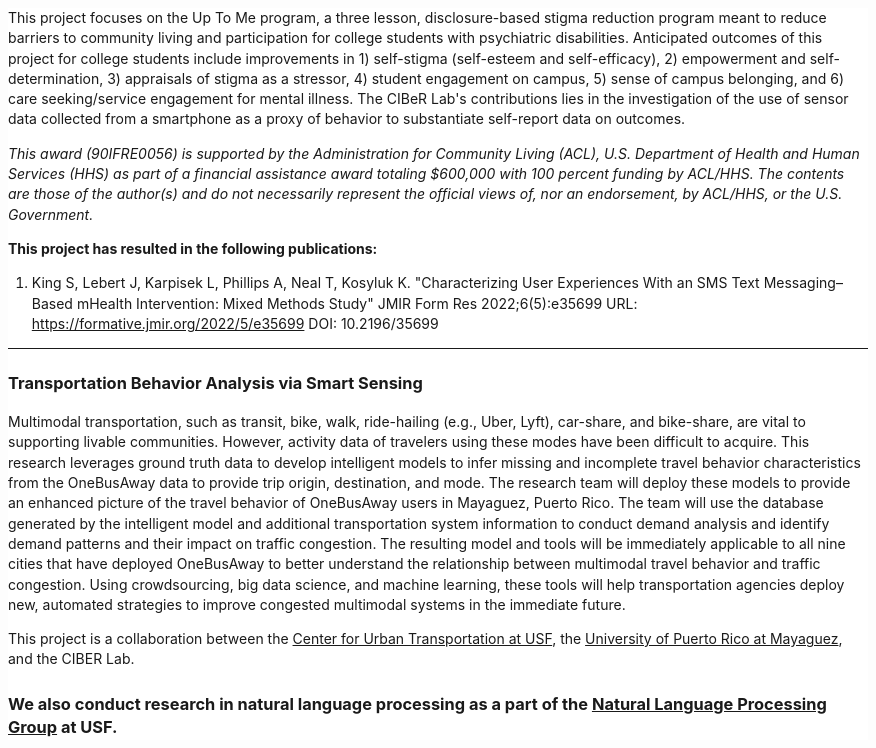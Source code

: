 This project focuses on the Up To Me program, a three lesson, disclosure-based stigma reduction program meant to reduce barriers to community living and participation for college students with psychiatric disabilities. Anticipated outcomes of this project for college students include improvements in 1) self-stigma (self-esteem and self-efficacy), 2) empowerment and self-determination, 3) appraisals of stigma as a stressor, 4) student engagement on campus, 5) sense of campus belonging, and 6) care seeking/service engagement for mental illness. The CIBeR Lab's contributions lies in the investigation of the use of sensor data collected from a smartphone as a proxy of behavior to substantiate self-report data on outcomes. 

*This award (90IFRE0056) is supported by the Administration for Community Living (ACL), U.S. Department of Health and Human Services (HHS) as part of a financial assistance award totaling $600,000 with 100 percent funding by ACL/HHS. The contents are those of the author(s) and do not necessarily represent the official views of, nor an endorsement, by ACL/HHS, or the U.S. Government.*

**This project has resulted in the following publications:**
1. King S, Lebert J, Karpisek L, Phillips A, Neal T, Kosyluk K. "Characterizing User Experiences With an SMS Text Messaging–Based mHealth Intervention: Mixed Methods Study" JMIR Form Res 2022;6(5):e35699 URL: https://formative.jmir.org/2022/5/e35699 DOI: 10.2196/35699

<hr />

### Transportation Behavior Analysis via Smart Sensing

Multimodal transportation, such as transit, bike, walk, ride-hailing (e.g., Uber, Lyft), car-share, and bike-share, are vital to supporting livable communities. However, activity data of travelers using these modes have been difficult to acquire. This research leverages ground truth data to develop intelligent models to infer missing and incomplete travel behavior characteristics from the OneBusAway data to provide trip origin, destination, and mode. The research team will deploy these models to provide an enhanced picture of the travel behavior of OneBusAway users in Mayaguez, Puerto Rico. The team will use the database generated by the intelligent model and additional transportation system information to conduct demand analysis and identify demand patterns and their impact on traffic congestion. The resulting model and tools will be immediately applicable to all nine cities that have deployed OneBusAway to better understand the relationship between multimodal travel behavior and traffic congestion. Using crowdsourcing, big data science, and machine learning, these tools will help transportation agencies deploy new, automated strategies to improve congested multimodal systems in the immediate future.

This project is a collaboration between the [Center for Urban Transportation at USF](https://www.cutr.usf.edu/), the [University of Puerto Rico at Mayaguez](https://www.uprm.edu/portada/), and the CIBER Lab.

### We also conduct research in natural language processing as a part of the [Natural Language Processing Group](https://nlp-grp.github.io/) at USF.
